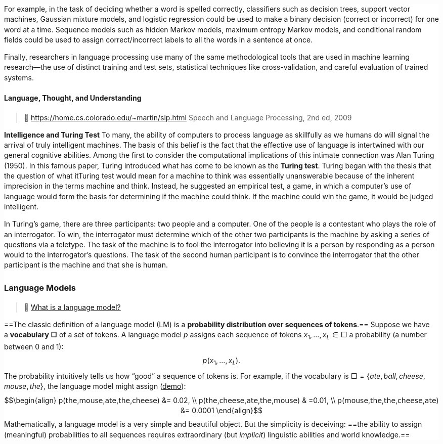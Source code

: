 For example, in the task of deciding whether a word is spelled correctly, classifiers such as decision trees, support vector machines, Gaussian mixture models, and logistic regression could be used to make a binary decision (correct or incorrect) for one word at a time. Sequence models such as hidden Markov models, maximum entropy Markov models, and conditional random fields could be used to assign correct/incorrect labels to all the words in a sentence at once.

Finally, researchers in language processing use many of the same methodological tools that are used in machine learning research—the use of distinct training and
test sets, statistical techniques like cross-validation, and careful evaluation of trained
systems.
#### Language, Thought, and Understanding
> 🔗 https://home.cs.colorado.edu/~martin/slp.html
> Speech and Language Processing, 2nd ed, 2009

**Intelligence and Turing Test**
To many, the ability of computers to process language as skillfully as we humans do will signal the arrival of truly intelligent machines. The basis of this belief is the fact that the effective use of language is intertwined with our general cognitive abilities. Among the first to consider the computational implications of this intimate connection was Alan Turing (1950). In this famous paper, Turing introduced what has come to be known as the **Turing test**. Turing began with the thesis that the question of what itTuring test would mean for a machine to think was essentially unanswerable because of the inherent imprecision in the terms machine and think. Instead, he suggested an empirical test, a game, in which a computer’s use of language would form the basis for determining if the machine could think. If the machine could win the game, it would be judged intelligent.

In Turing’s game, there are three participants: two people and a computer. One of the people is a contestant who plays the role of an interrogator. To win, the interrogator must determine which of the other two participants is the machine by asking a series of questions via a teletype. The task of the machine is to fool the interrogator into believing it is a person by responding as a person would to the interrogator’s questions. The task of the second human participant is to convince the interrogator that the other participant is the machine and that she is human. 


### Language Models
> 🔗 [What is a language model?](https://stanford-cs324.github.io/winter2022/lectures/introduction/#what-is-a-language-model)

==The classic definition of a language model (LM) is a **probability distribution over sequences of tokens**.== Suppose we have a **vocabulary $\Box$** of a set of tokens. A language model $p$ assigns each sequence of tokens $x_1,…,x_L\in\Box$ a probability (a number between 0 and 1): $$p(x_1,…,x_L).$$
The probability intuitively tells us how “good” a sequence of tokens is. For example, if the vocabulary is $\Box=\{ate, ball, cheese, mouse, the\}$, the language model might assign ([demo](http://crfm-models.stanford.edu/static/index.html?prompt=%24%7Bprompt%7D&settings=echo_prompt%3A%20true%0Amax_tokens%3A%200&environments=prompt%3A%20%5Bthe%20mouse%20ate%20the%20cheese%2C%20the%20cheese%20ate%20the%20mouse%2C%20mouse%20the%20the%20cheese%20ate%5D)): $$\begin{align}
p(𝗍𝗁𝖾,𝗆𝗈𝗎𝗌𝖾,𝖺𝗍𝖾,𝗍𝗁𝖾,𝖼𝗁𝖾𝖾𝗌𝖾) &= 0.02, \\
p(𝗍𝗁𝖾,𝖼𝗁𝖾𝖾𝗌𝖾,𝖺𝗍𝖾,𝗍𝗁𝖾,𝗆𝗈𝗎𝗌𝖾) & =0.01, \\
p(𝗆𝗈𝗎𝗌𝖾,𝗍𝗁𝖾,𝗍𝗁𝖾,𝖼𝗁𝖾𝖾𝗌𝖾,𝖺𝗍𝖾) &= 0.0001
\end{align}$$
Mathematically, a language model is a very simple and beautiful object. But the simplicity is deceiving: ==the ability to assign (meaningful) probabilities to all sequences requires extraordinary (but _implicit_) linguistic abilities and world knowledge.==
